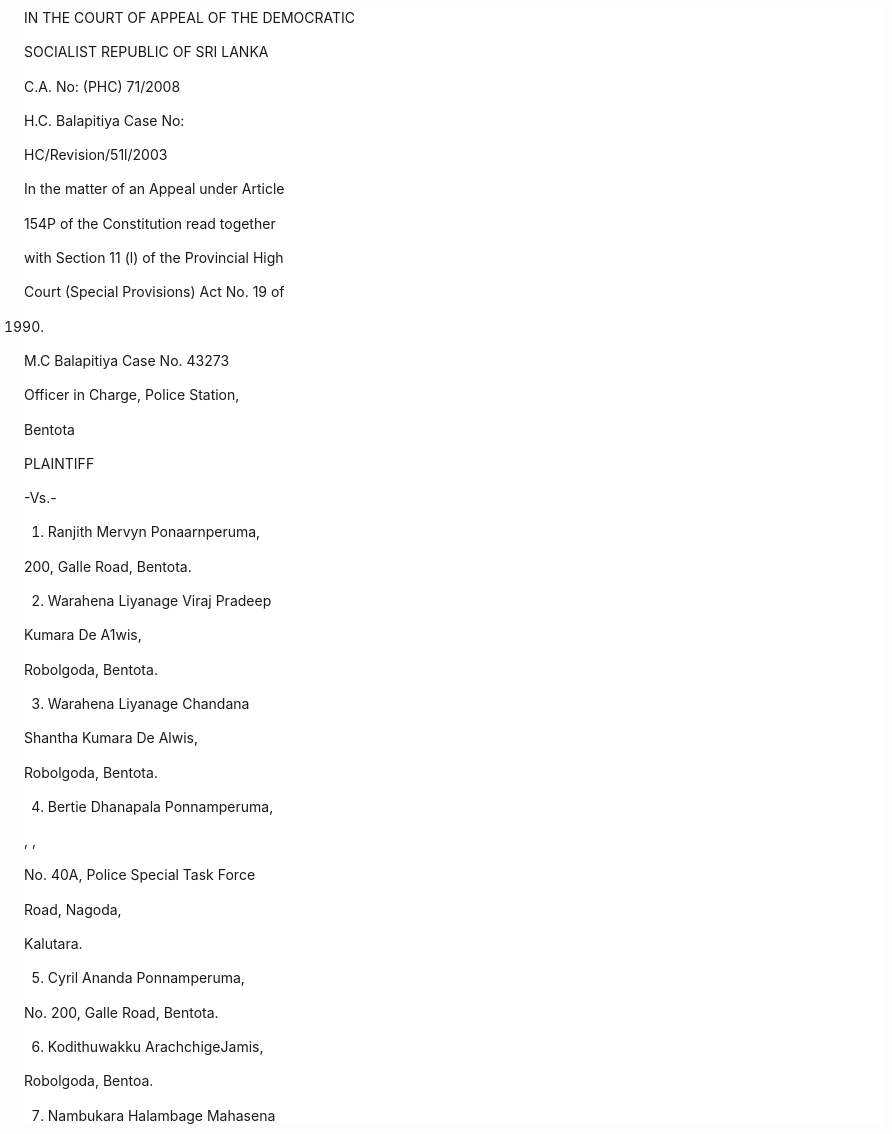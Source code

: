 IN THE COURT OF APPEAL OF THE DEMOCRATIC

SOCIALIST REPUBLIC OF SRI LANKA

C.A. No: (PHC) 71/2008

H.C. Balapitiya Case No:

HC/Revision/51l/2003

In the matter of an Appeal under Article

154P of the Constitution read together

with Section 11 (l) of the Provincial High

Court (Special Provisions) Act No. 19 of

1990.

M.C Balapitiya Case No. 43273

Officer in Charge, Police Station,

Bentota

PLAINTIFF

-Vs.-

1. Ranjith Mervyn Ponaarnperuma,

200, Galle Road, Bentota.

2. Warahena Liyanage Viraj Pradeep

Kumara De A1wis,

Robolgoda, Bentota.

3. Warahena Liyanage Chandana

Shantha Kumara De Alwis,

Robolgoda, Bentota.

4. Bertie Dhanapala Ponnamperuma,

, ,

No. 40A, Police Special Task Force

Road, Nagoda,

Kalutara.

5. Cyril Ananda Ponnamperuma,

No. 200, Galle Road, Bentota.

6. Kodithuwakku ArachchigeJamis,

Robolgoda, Bentoa.

7. Nambukara Halambage Mahasena
